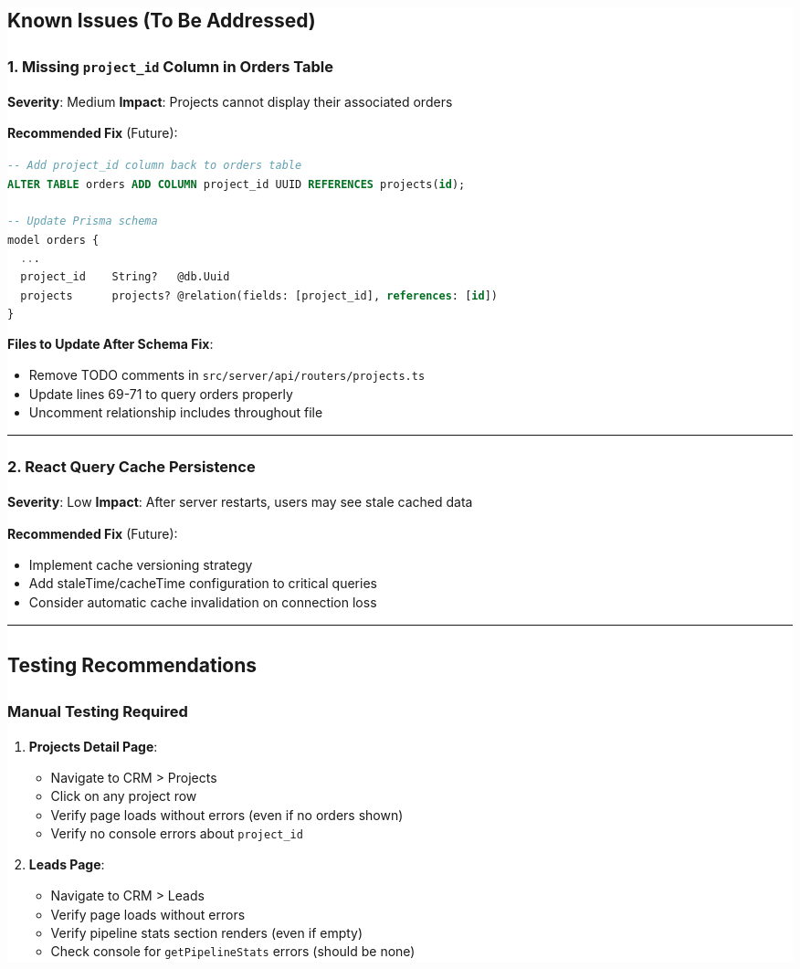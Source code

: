 
## Known Issues (To Be Addressed)

### 1. Missing `project_id` Column in Orders Table

**Severity**: Medium
**Impact**: Projects cannot display their associated orders

**Recommended Fix** (Future):
```sql
-- Add project_id column back to orders table
ALTER TABLE orders ADD COLUMN project_id UUID REFERENCES projects(id);

-- Update Prisma schema
model orders {
  ...
  project_id    String?   @db.Uuid
  projects      projects? @relation(fields: [project_id], references: [id])
}
```

**Files to Update After Schema Fix**:
- Remove TODO comments in `src/server/api/routers/projects.ts`
- Update lines 69-71 to query orders properly
- Uncomment relationship includes throughout file

---

### 2. React Query Cache Persistence

**Severity**: Low
**Impact**: After server restarts, users may see stale cached data

**Recommended Fix** (Future):
- Implement cache versioning strategy
- Add staleTime/cacheTime configuration to critical queries
- Consider automatic cache invalidation on connection loss

---

## Testing Recommendations

### Manual Testing Required

1. **Projects Detail Page**:
   - Navigate to CRM > Projects
   - Click on any project row
   - Verify page loads without errors (even if no orders shown)
   - Verify no console errors about `project_id`

2. **Leads Page**:
   - Navigate to CRM > Leads
   - Verify page loads without errors
   - Verify pipeline stats section renders (even if empty)
   - Check console for `getPipelineStats` errors (should be none)
